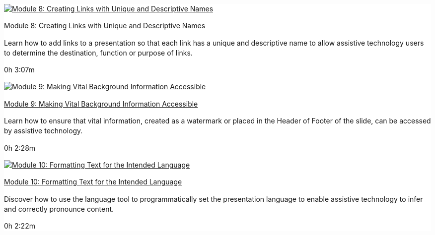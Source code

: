   
  <div class="grid-row grid-gap border-top-1px border-base">
    <div class="desktop:grid-col-3 display-flex flex-column flex-align-self-center">
      <a href="{{site.baseurl}}/create/presentations/aed-cop-pptx08"><img alt="Module 8: Creating Links with Unique and Descriptive Names" src="https://assets.section508.gov/files/thumbnails/training-video-powerpoint-m08.png" style="width:100%" class="radius-lg" /></a>
    </div>
<div class="desktop:grid-col-9">
      <p class="video-title">
        <a href="{{site.baseurl}}/create/presentations/aed-cop-pptx08">Module 8: Creating Links with Unique and Descriptive Names</a>
      </p>
    <p>
        Learn how to add links to a presentation so that each link has a unique and descriptive name to allow assistive technology users to determine the destination, function or purpose of links.
      </p>
    <p>
        0h 3:07m
      </p>
    </div>
  </div>
  
  
  <div class="grid-row grid-gap border-top-1px border-base">
    <div class="desktop:grid-col-3 display-flex flex-column flex-align-self-center">
      <a href="{{site.baseurl}}/create/presentations/aed-cop-pptx09"><img alt="Module 9: Making Vital Background Information Accessible" src="https://assets.section508.gov/files/thumbnails/training-video-powerpoint-m09.png" style="width:100%" class="radius-lg" /></a>
    </div>
<div class="desktop:grid-col-9">
      <p class="video-title">
        <a href="{{site.baseurl}}/create/presentations/aed-cop-pptx09">Module 9: Making Vital Background Information Accessible</a>
      </p>
    <p>
        Learn how to ensure that vital information, created as a watermark or placed in the Header of Footer of the slide, can be accessed by assistive technology.
      </p>
    <p>
        0h 2:28m
      </p>
    </div>
  </div>
  
  
  <div class="grid-row grid-gap border-top-1px border-base">
    <div class="desktop:grid-col-3 display-flex flex-column flex-align-self-center">
      <a href="{{site.baseurl}}/create/presentations/aed-cop-pptx10"><img alt="Module 10: Formatting Text for the Intended Language" src="https://assets.section508.gov/files/thumbnails/training-video-powerpoint-m10.png" style="width:100%" class="radius-lg" /></a>
    </div>
<div class="desktop:grid-col-9">
      <p class="video-title">
        <a href="{{site.baseurl}}/create/presentations/aed-cop-pptx10">Module 10: Formatting Text for the Intended Language</a>
      </p>
    <p>
        Discover how to use the language tool to programmatically set the presentation language to enable assistive technology to infer and correctly pronounce content.
      </p>
    <p>
        0h 2:22m
      </p>
    </div>
  </div>
  